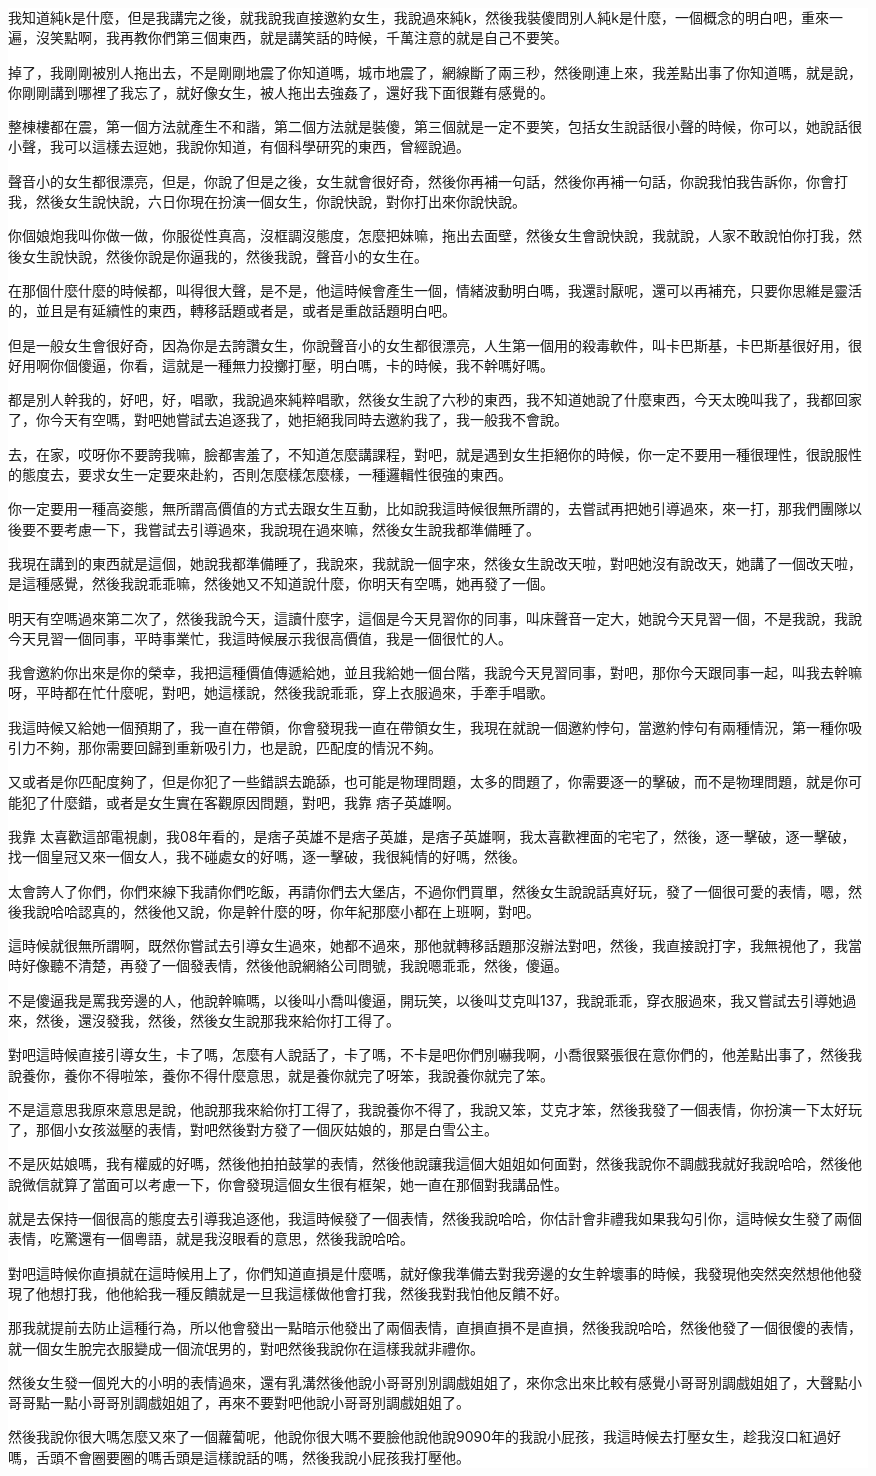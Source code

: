 我知道純k是什麼，但是我講完之後，就我說我直接邀約女生，我說過來純k，然後我裝傻問別人純k是什麼，一個概念的明白吧，重來一遍，沒笑點啊，我再教你們第三個東西，就是講笑話的時候，千萬注意的就是自己不要笑。

掉了，我剛剛被別人拖出去，不是剛剛地震了你知道嗎，城市地震了，網線斷了兩三秒，然後剛連上來，我差點出事了你知道嗎，就是說，你剛剛講到哪裡了我忘了，就好像女生，被人拖出去強姦了，還好我下面很難有感覺的。

整棟樓都在震，第一個方法就產生不和諧，第二個方法就是裝傻，第三個就是一定不要笑，包括女生說話很小聲的時候，你可以，她說話很小聲，我可以這樣去逗她，我說你知道，有個科學研究的東西，曾經說過。

聲音小的女生都很漂亮，但是，你說了但是之後，女生就會很好奇，然後你再補一句話，然後你再補一句話，你說我怕我告訴你，你會打我，然後女生說快說，六日你現在扮演一個女生，你說快說，對你打出來你說快說。

你個娘炮我叫你做一做，你服從性真高，沒框調沒態度，怎麼把妹嘛，拖出去面壁，然後女生會說快說，我就說，人家不敢說怕你打我，然後女生說快說，然後你說是你逼我的，然後我說，聲音小的女生在。

在那個什麼什麼的時候都，叫得很大聲，是不是，他這時候會產生一個，情緒波動明白嗎，我還討厭呢，還可以再補充，只要你思維是靈活的，並且是有延續性的東西，轉移話題或者是，或者是重啟話題明白吧。

但是一般女生會很好奇，因為你是去誇讚女生，你說聲音小的女生都很漂亮，人生第一個用的殺毒軟件，叫卡巴斯基，卡巴斯基很好用，很好用啊你個傻逼，你看，這就是一種無力投擲打壓，明白嗎，卡的時候，我不幹嗎好嗎。

都是別人幹我的，好吧，好，唱歌，我說過來純粹唱歌，然後女生說了六秒的東西，我不知道她說了什麼東西，今天太晚叫我了，我都回家了，你今天有空嗎，對吧她嘗試去追逐我了，她拒絕我同時去邀約我了，我一般我不會說。

去，在家，哎呀你不要誇我嘛，臉都害羞了，不知道怎麼講課程，對吧，就是遇到女生拒絕你的時候，你一定不要用一種很理性，很說服性的態度去，要求女生一定要來赴約，否則怎麼樣怎麼樣，一種邏輯性很強的東西。

你一定要用一種高姿態，無所謂高價值的方式去跟女生互動，比如說我這時候很無所謂的，去嘗試再把她引導過來，來一打，那我們團隊以後要不要考慮一下，我嘗試去引導過來，我說現在過來嘛，然後女生說我都準備睡了。

我現在講到的東西就是這個，她說我都準備睡了，我說來，我就說一個字來，然後女生說改天啦，對吧她沒有說改天，她講了一個改天啦，是這種感覺，然後我說乖乖嘛，然後她又不知道說什麼，你明天有空嗎，她再發了一個。

明天有空嗎過來第二次了，然後我說今天，這讀什麼字，這個是今天見習你的同事，叫床聲音一定大，她說今天見習一個，不是我說，我說今天見習一個同事，平時事業忙，我這時候展示我很高價值，我是一個很忙的人。

我會邀約你出來是你的榮幸，我把這種價值傳遞給她，並且我給她一個台階，我說今天見習同事，對吧，那你今天跟同事一起，叫我去幹嘛呀，平時都在忙什麼呢，對吧，她這樣說，然後我說乖乖，穿上衣服過來，手牽手唱歌。

我這時候又給她一個預期了，我一直在帶領，你會發現我一直在帶領女生，我現在就說一個邀約悖句，當邀約悖句有兩種情況，第一種你吸引力不夠，那你需要回歸到重新吸引力，也是說，匹配度的情況不夠。

又或者是你匹配度夠了，但是你犯了一些錯誤去跪舔，也可能是物理問題，太多的問題了，你需要逐一的擊破，而不是物理問題，就是你可能犯了什麼錯，或者是女生實在客觀原因問題，對吧，我靠 痞子英雄啊。

我靠 太喜歡這部電視劇，我08年看的，是痞子英雄不是痞子英雄，是痞子英雄啊，我太喜歡裡面的宅宅了，然後，逐一擊破，逐一擊破，找一個皇冠又來一個女人，我不碰處女的好嗎，逐一擊破，我很純情的好嗎，然後。

太會誇人了你們，你們來線下我請你們吃飯，再請你們去大堡店，不過你們買單，然後女生說說話真好玩，發了一個很可愛的表情，嗯，然後我說哈哈認真的，然後他又說，你是幹什麼的呀，你年紀那麼小都在上班啊，對吧。

這時候就很無所謂啊，既然你嘗試去引導女生過來，她都不過來，那他就轉移話題那沒辦法對吧，然後，我直接說打字，我無視他了，我當時好像聽不清楚，再發了一個發表情，然後他說網絡公司問號，我說嗯乖乖，然後，傻逼。

不是傻逼我是罵我旁邊的人，他說幹嘛嗎，以後叫小喬叫傻逼，開玩笑，以後叫艾克叫137，我說乖乖，穿衣服過來，我又嘗試去引導她過來，然後，還沒發我，然後，然後女生說那我來給你打工得了。

對吧這時候直接引導女生，卡了嗎，怎麼有人說話了，卡了嗎，不卡是吧你們別嚇我啊，小喬很緊張很在意你們的，他差點出事了，然後我說養你，養你不得啦笨，養你不得什麼意思，就是養你就完了呀笨，我說養你就完了笨。

不是這意思我原來意思是說，他說那我來給你打工得了，我說養你不得了，我說又笨，艾克才笨，然後我發了一個表情，你扮演一下太好玩了，那個小女孩滋壓的表情，對吧然後對方發了一個灰姑娘的，那是白雪公主。

不是灰姑娘嗎，我有權威的好嗎，然後他拍拍鼓掌的表情，然後他說讓我這個大姐姐如何面對，然後我說你不調戲我就好我說哈哈，然後他說微信就算了當面可以考慮一下，你會發現這個女生很有框架，她一直在那個對我講品性。

就是去保持一個很高的態度去引導我追逐他，我這時候發了一個表情，然後我說哈哈，你估計會非禮我如果我勾引你，這時候女生發了兩個表情，吃驚還有一個粵語，就是我沒眼看的意思，然後我說哈哈。

對吧這時候你直損就在這時候用上了，你們知道直損是什麼嗎，就好像我準備去對我旁邊的女生幹壞事的時候，我發現他突然突然想他他發現了他想打我，他他給我一種反饋就是一旦我這樣做他會打我，然後我對我怕他反饋不好。

那我就提前去防止這種行為，所以他會發出一點暗示他發出了兩個表情，直損直損不是直損，然後我說哈哈，然後他發了一個很傻的表情，就一個女生脫完衣服變成一個流氓男的，對吧然後我說你在這樣我就非禮你。

然後女生發一個兇大的小明的表情過來，還有乳溝然後他說小哥哥別別調戲姐姐了，來你念出來比較有感覺小哥哥別調戲姐姐了，大聲點小哥哥點一點小哥哥別調戲姐姐了，再來不要對吧他說小哥哥別調戲姐姐了。

然後我說你很大嗎怎麼又來了一個蘿蔔呢，他說你很大嗎不要臉他說他說9090年的我說小屁孩，我這時候去打壓女生，趁我沒口紅過好嗎，舌頭不會圈要圈的嗎舌頭是這樣說話的嗎，然後我說小屁孩我打壓他。
